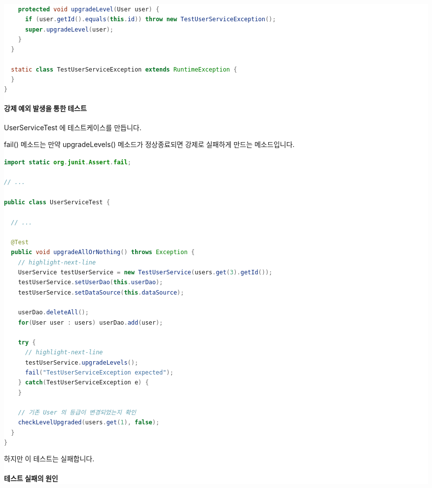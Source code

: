 ```java title="UserServiceTest.java"
    protected void upgradeLevel(User user) {
      if (user.getId().equals(this.id)) throw new TestUserServiceException();  
      super.upgradeLevel(user);  
    }
  }
  
  static class TestUserServiceException extends RuntimeException {
  }
}
```

#### 강제 예외 발생을 통한 테스트

UserServiceTest 에 테스트케이스를 만듭니다.

fail() 메소드는 만약 upgradeLevels() 메소드가 정상종료되면 강제로 실패하게 만드는 메소드입니다.

```java title="UserServiceTest.java"
import static org.junit.Assert.fail;

// ...

public class UserServiceTest {

  // ...
  
  @Test
  public void upgradeAllOrNothing() throws Exception {
    // highlight-next-line
    UserService testUserService = new TestUserService(users.get(3).getId());  
    testUserService.setUserDao(this.userDao); 
    testUserService.setDataSource(this.dataSource);
     
    userDao.deleteAll();			  
    for(User user : users) userDao.add(user);
    
    try {
      // highlight-next-line
      testUserService.upgradeLevels();   
      fail("TestUserServiceException expected"); 
    } catch(TestUserServiceException e) { 
    }
    
    // 기존 User 의 등급이 변경되었는지 확인
    checkLevelUpgraded(users.get(1), false);
  }
}
```

하지만 이 테스트는 실패합니다.

#### 테스트 실패의 원인
